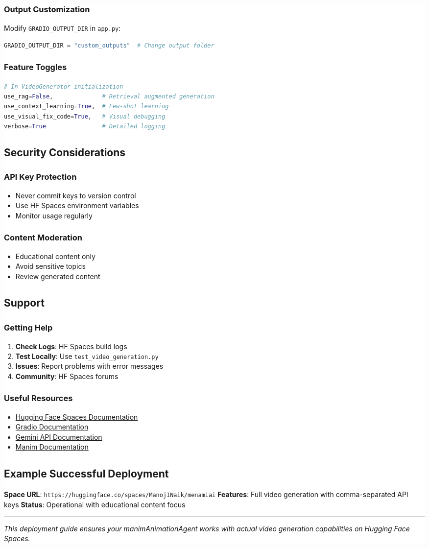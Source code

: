 ### Output Customization
Modify `GRADIO_OUTPUT_DIR` in `app.py`:
```python
GRADIO_OUTPUT_DIR = "custom_outputs"  # Change output folder
```

### Feature Toggles
```python
# In VideoGenerator initialization
use_rag=False,              # Retrieval augmented generation
use_context_learning=True,  # Few-shot learning
use_visual_fix_code=True,   # Visual debugging
verbose=True                # Detailed logging
```

## Security Considerations

### API Key Protection
- Never commit keys to version control
- Use HF Spaces environment variables
- Monitor usage regularly

### Content Moderation
- Educational content only
- Avoid sensitive topics
- Review generated content

## Support

### Getting Help
1. **Check Logs**: HF Spaces build logs
2. **Test Locally**: Use `test_video_generation.py`
3. **Issues**: Report problems with error messages
4. **Community**: HF Spaces forums

### Useful Resources
- [Hugging Face Spaces Documentation](https://huggingface.co/docs/hub/spaces)
- [Gradio Documentation](https://gradio.app/docs/)
- [Gemini API Documentation](https://ai.google.dev/docs)
- [Manim Documentation](https://docs.manim.community/)

## Example Successful Deployment

**Space URL**: `https://huggingface.co/spaces/ManojINaik/menamiai`
**Features**: Full video generation with comma-separated API keys
**Status**: Operational with educational content focus

---

*This deployment guide ensures your manimAnimationAgent works with actual video generation capabilities on Hugging Face Spaces.* 